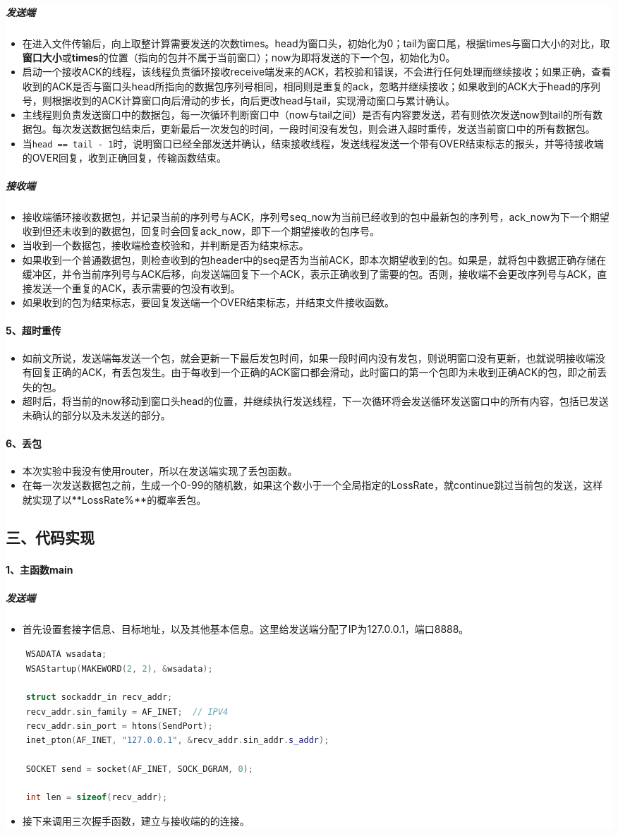 ##### 发送端

- 在进入文件传输后，向上取整计算需要发送的次数times。head为窗口头，初始化为0；tail为窗口尾，根据times与窗口大小的对比，取**窗口大小**或**times**的位置（指向的包并不属于当前窗口）；now为即将发送的下一个包，初始化为0。
- 启动一个接收ACK的线程，该线程负责循环接收receive端发来的ACK，若校验和错误，不会进行任何处理而继续接收；如果正确，查看收到的ACK是否与窗口头head所指向的数据包序列号相同，相同则是重复的ack，忽略并继续接收；如果收到的ACK大于head的序列号，则根据收到的ACK计算窗口向后滑动的步长，向后更改head与tail，实现滑动窗口与累计确认。
- 主线程则负责发送窗口中的数据包，每一次循环判断窗口中（now与tail之间）是否有内容要发送，若有则依次发送now到tail的所有数据包。每次发送数据包结束后，更新最后一次发包的时间，一段时间没有发包，则会进入超时重传，发送当前窗口中的所有数据包。
- 当`head == tail - 1`时，说明窗口已经全部发送并确认，结束接收线程，发送线程发送一个带有OVER结束标志的报头，并等待接收端的OVER回复，收到正确回复，传输函数结束。

##### 接收端

- 接收端循环接收数据包，并记录当前的序列号与ACK，序列号seq_now为当前已经收到的包中最新包的序列号，ack_now为下一个期望收到但还未收到的数据包，回复时会回复ack_now，即下一个期望接收的包序号。
- 当收到一个数据包，接收端检查校验和，并判断是否为结束标志。
- 如果收到一个普通数据包，则检查收到的包header中的seq是否为当前ACK，即本次期望收到的包。如果是，就将包中数据正确存储在缓冲区，并令当前序列号与ACK后移，向发送端回复下一个ACK，表示正确收到了需要的包。否则，接收端不会更改序列号与ACK，直接发送一个重复的ACK，表示需要的包没有收到。
- 如果收到的包为结束标志，要回复发送端一个OVER结束标志，并结束文件接收函数。

#### 5、超时重传

- 如前文所说，发送端每发送一个包，就会更新一下最后发包时间，如果一段时间内没有发包，则说明窗口没有更新，也就说明接收端没有回复正确的ACK，有丢包发生。由于每收到一个正确的ACK窗口都会滑动，此时窗口的第一个包即为未收到正确ACK的包，即之前丢失的包。
- 超时后，将当前的now移动到窗口头head的位置，并继续执行发送线程，下一次循环将会发送循环发送窗口中的所有内容，包括已发送未确认的部分以及未发送的部分。

#### 6、丢包

- 本次实验中我没有使用router，所以在发送端实现了丢包函数。
- 在每一次发送数据包之前，生成一个0-99的随机数，如果这个数小于一个全局指定的LossRate，就continue跳过当前包的发送，这样就实现了以**LossRate%**的概率丢包。



## 三、代码实现

#### 1、主函数main

##### 发送端

- 首先设置套接字信息、目标地址，以及其他基本信息。这里给发送端分配了IP为127.0.0.1，端口8888。

```c++
	WSADATA wsadata;
	WSAStartup(MAKEWORD(2, 2), &wsadata);

	struct sockaddr_in recv_addr;
	recv_addr.sin_family = AF_INET;  // IPV4
	recv_addr.sin_port = htons(SendPort);
	inet_pton(AF_INET, "127.0.0.1", &recv_addr.sin_addr.s_addr);

	SOCKET send = socket(AF_INET, SOCK_DGRAM, 0);

	int len = sizeof(recv_addr);
```

- 接下来调用三次握手函数，建立与接收端的的连接。
